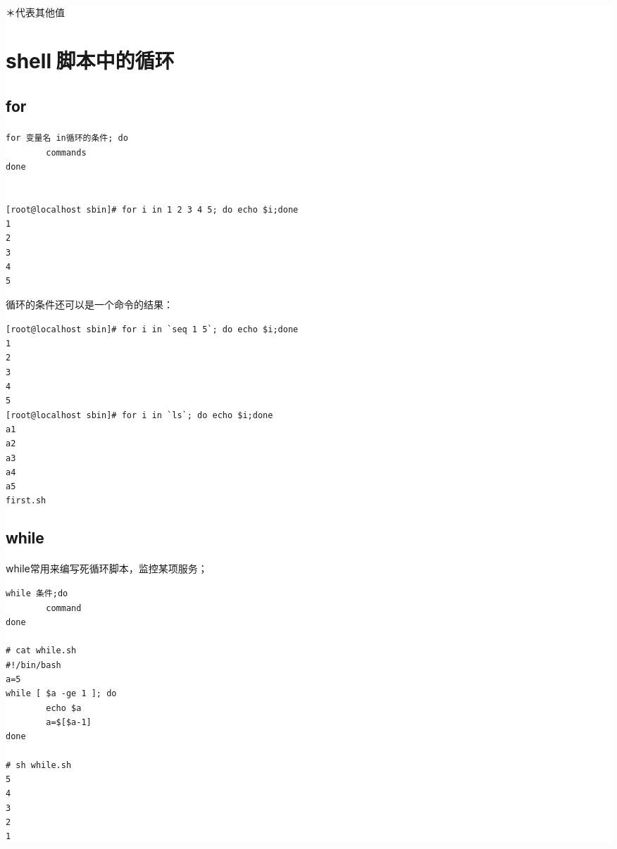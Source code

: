 ＊代表其他值 

# shell 脚本中的循环 

## for

```
for 变量名 in循环的条件; do
		commands
done


[root@localhost sbin]# for i in 1 2 3 4 5; do echo $i;done
1
2
3
4
5
```

循环的条件还可以是一个命令的结果：

```
[root@localhost sbin]# for i in `seq 1 5`; do echo $i;done
1
2
3
4
5
[root@localhost sbin]# for i in `ls`; do echo $i;done
a1
a2
a3
a4
a5
first.sh
```

## while

while常用来编写死循环脚本，监控某项服务；

```
while 条件;do
		command
done

# cat while.sh
#!/bin/bash
a=5
while [ $a -ge 1 ]; do
		echo $a
		a=$[$a-1]
done

# sh while.sh
5
4
3
2
1
```
